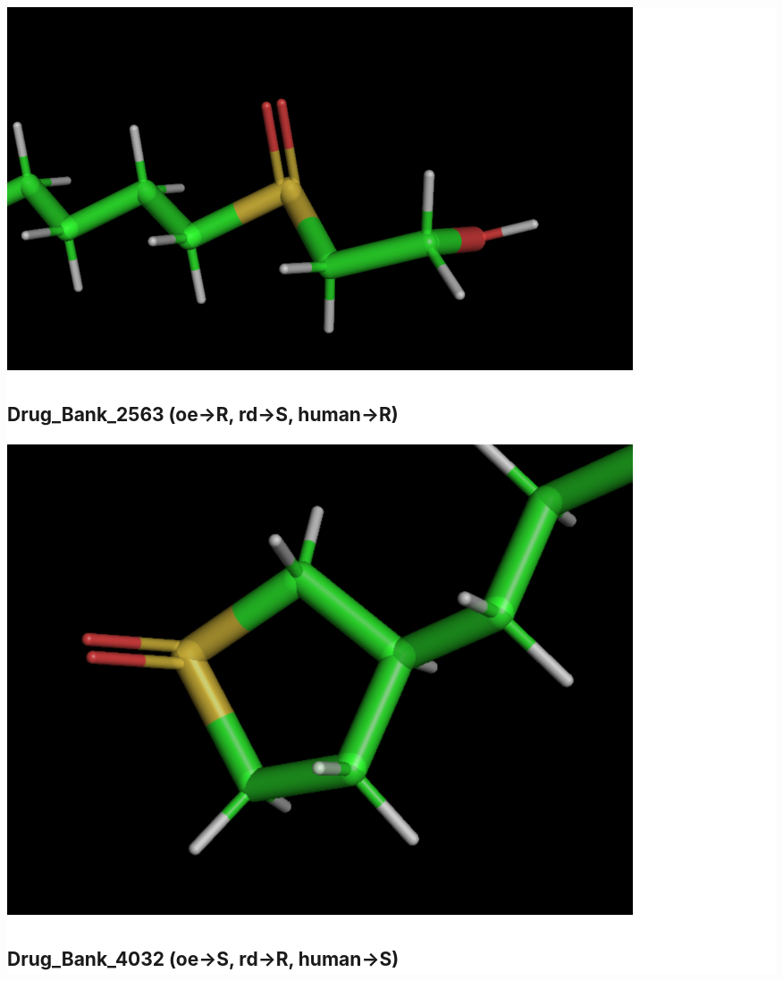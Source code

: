 <img src="3d_equivalence_testing_final/pymol_figs/stereo_diff/DrugBank_2140.png" alt="Drawing" style="width: 700px;"/>
<h2>Drug_Bank_2563 (oe->R, rd->S, human->R)</h2> 
<img src="3d_equivalence_testing_final/pymol_figs/stereo_diff/DrugBank_2563.png" alt="Drawing" style="width: 700px;"/>
<h2>Drug_Bank_4032 (oe->S, rd->R, human->S)</h2> 